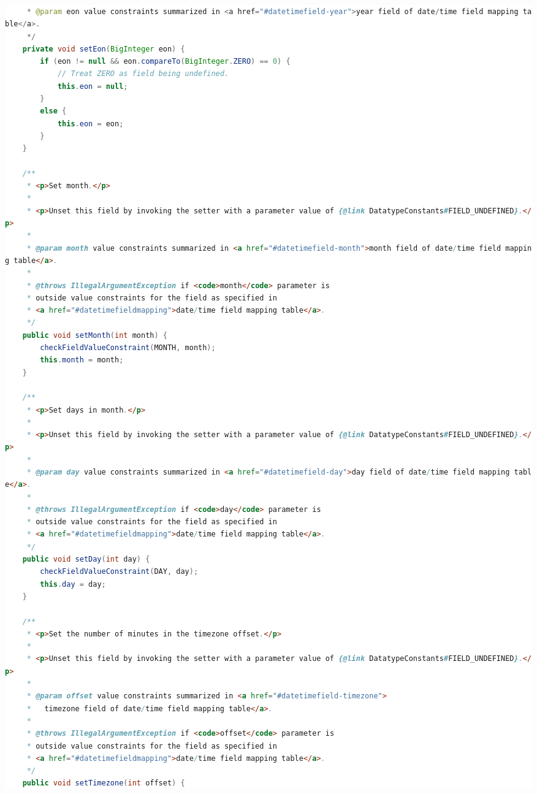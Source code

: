 ```java
     * @param eon value constraints summarized in <a href="#datetimefield-year">year field of date/time field mapping table</a>.
     */
    private void setEon(BigInteger eon) {
        if (eon != null && eon.compareTo(BigInteger.ZERO) == 0) {
            // Treat ZERO as field being undefined.
            this.eon = null;
        } 
        else {
            this.eon = eon;
        }
    }

    /**
     * <p>Set month.</p>
     *
     * <p>Unset this field by invoking the setter with a parameter value of {@link DatatypeConstants#FIELD_UNDEFINED}.</p>
     *
     * @param month value constraints summarized in <a href="#datetimefield-month">month field of date/time field mapping table</a>.
     *
     * @throws IllegalArgumentException if <code>month</code> parameter is 
     * outside value constraints for the field as specified in 
     * <a href="#datetimefieldmapping">date/time field mapping table</a>.
     */
    public void setMonth(int month) { 
        checkFieldValueConstraint(MONTH, month);
        this.month = month;
    }

    /**
     * <p>Set days in month.</p>
     *
     * <p>Unset this field by invoking the setter with a parameter value of {@link DatatypeConstants#FIELD_UNDEFINED}.</p>
     *
     * @param day value constraints summarized in <a href="#datetimefield-day">day field of date/time field mapping table</a>.
     *
     * @throws IllegalArgumentException if <code>day</code> parameter is 
     * outside value constraints for the field as specified in 
     * <a href="#datetimefieldmapping">date/time field mapping table</a>.
     */
    public void setDay(int day) {  
        checkFieldValueConstraint(DAY, day);
        this.day = day;
    }

    /**
     * <p>Set the number of minutes in the timezone offset.</p>
     *
     * <p>Unset this field by invoking the setter with a parameter value of {@link DatatypeConstants#FIELD_UNDEFINED}.</p>
     *
     * @param offset value constraints summarized in <a href="#datetimefield-timezone">
     *   timezone field of date/time field mapping table</a>.
     *
     * @throws IllegalArgumentException if <code>offset</code> parameter is 
     * outside value constraints for the field as specified in 
     * <a href="#datetimefieldmapping">date/time field mapping table</a>.
     */
    public void setTimezone(int offset) {
```